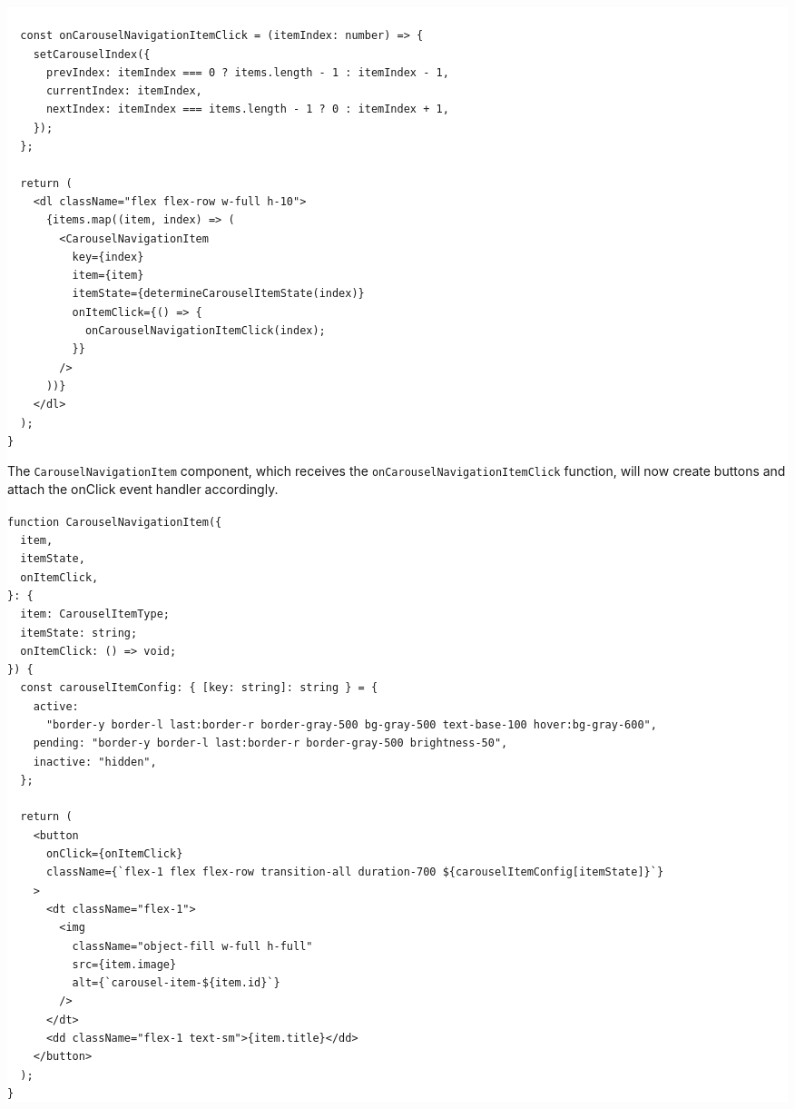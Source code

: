 ```tsx

  const onCarouselNavigationItemClick = (itemIndex: number) => {
    setCarouselIndex({
      prevIndex: itemIndex === 0 ? items.length - 1 : itemIndex - 1,
      currentIndex: itemIndex,
      nextIndex: itemIndex === items.length - 1 ? 0 : itemIndex + 1,
    });
  };

  return (
    <dl className="flex flex-row w-full h-10">
      {items.map((item, index) => (
        <CarouselNavigationItem
          key={index}
          item={item}
          itemState={determineCarouselItemState(index)}
          onItemClick={() => {
            onCarouselNavigationItemClick(index);
          }}
        />
      ))}
    </dl>
  );
}
```

The `CarouselNavigationItem` component, which receives the `onCarouselNavigationItemClick` function, will now create buttons and attach the onClick event handler accordingly.

```tsx
function CarouselNavigationItem({
  item,
  itemState,
  onItemClick,
}: {
  item: CarouselItemType;
  itemState: string;
  onItemClick: () => void;
}) {
  const carouselItemConfig: { [key: string]: string } = {
    active:
      "border-y border-l last:border-r border-gray-500 bg-gray-500 text-base-100 hover:bg-gray-600",
    pending: "border-y border-l last:border-r border-gray-500 brightness-50",
    inactive: "hidden",
  };

  return (
    <button
      onClick={onItemClick}
      className={`flex-1 flex flex-row transition-all duration-700 ${carouselItemConfig[itemState]}`}
    >
      <dt className="flex-1">
        <img
          className="object-fill w-full h-full"
          src={item.image}
          alt={`carousel-item-${item.id}`}
        />
      </dt>
      <dd className="flex-1 text-sm">{item.title}</dd>
    </button>
  );
}
```